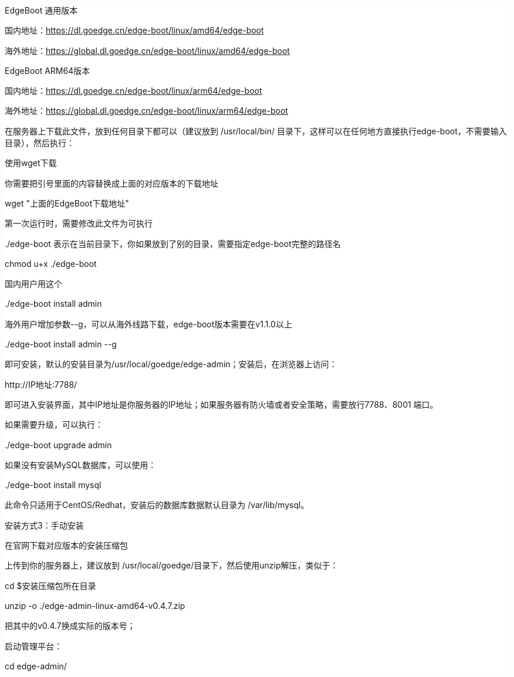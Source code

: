 EdgeBoot 通用版本

国内地址：https://dl.goedge.cn/edge-boot/linux/amd64/edge-boot

海外地址：https://global.dl.goedge.cn/edge-boot/linux/amd64/edge-boot

EdgeBoot ARM64版本

国内地址：https://dl.goedge.cn/edge-boot/linux/arm64/edge-boot

海外地址：https://global.dl.goedge.cn/edge-boot/linux/arm64/edge-boot

在服务器上下载此文件，放到任何目录下都可以（建议放到 /usr/local/bin/ 目录下，这样可以在任何地方直接执行edge-boot，不需要输入目录），然后执行：

 使用wget下载

  你需要把引号里面的内容替换成上面的对应版本的下载地址

wget "上面的EdgeBoot下载地址"

  第一次运行时，需要修改此文件为可执行

  ./edge-boot 表示在当前目录下，你如果放到了别的目录，需要指定edge-boot完整的路径名

chmod u+x ./edge-boot

  国内用户用这个

./edge-boot install admin 

 海外用户增加参数--g，可以从海外线路下载，edge-boot版本需要在v1.1.0以上

./edge-boot install admin --g

即可安装，默认的安装目录为/usr/local/goedge/edge-admin；安装后，在浏览器上访问：

http://IP地址:7788/

即可进入安装界面，其中IP地址是你服务器的IP地址；如果服务器有防火墙或者安全策略，需要放行7788、8001 端口。

如果需要升级，可以执行：

./edge-boot upgrade admin

如果没有安装MySQL数据库，可以使用：

./edge-boot install mysql

此命令只适用于CentOS/Redhat，安装后的数据库数据默认目录为 /var/lib/mysql。

安装方式3：手动安装

在官网下载对应版本的安装压缩包

上传到你的服务器上，建议放到 /usr/local/goedge/目录下，然后使用unzip解压，类似于：

cd $安装压缩包所在目录

unzip -o ./edge-admin-linux-amd64-v0.4.7.zip

把其中的v0.4.7换成实际的版本号；

启动管理平台：

cd edge-admin/
